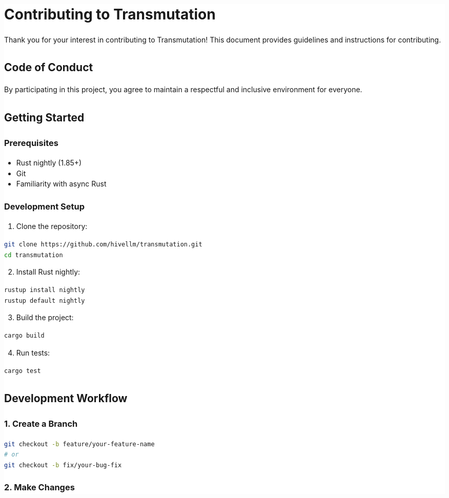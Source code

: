 # Contributing to Transmutation

Thank you for your interest in contributing to Transmutation! This document provides guidelines and instructions for contributing.

## Code of Conduct

By participating in this project, you agree to maintain a respectful and inclusive environment for everyone.

## Getting Started

### Prerequisites

- Rust nightly (1.85+)
- Git
- Familiarity with async Rust

### Development Setup

1. Clone the repository:
```bash
git clone https://github.com/hivellm/transmutation.git
cd transmutation
```

2. Install Rust nightly:
```bash
rustup install nightly
rustup default nightly
```

3. Build the project:
```bash
cargo build
```

4. Run tests:
```bash
cargo test
```

## Development Workflow

### 1. Create a Branch

```bash
git checkout -b feature/your-feature-name
# or
git checkout -b fix/your-bug-fix
```

### 2. Make Changes
